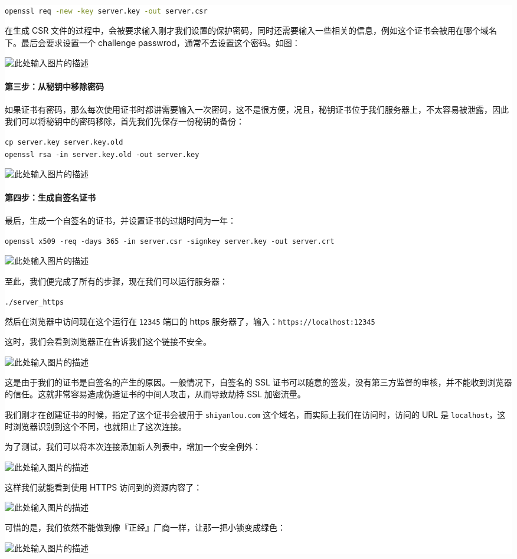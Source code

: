 ```bash
openssl req -new -key server.key -out server.csr
```

在生成 CSR 文件的过程中，会被要求输入刚才我们设置的保护密码，同时还需要输入一些相关的信息，例如这个证书会被用在哪个域名下。最后会要求设置一个 challenge passwrod，通常不去设置这个密码。如图：

![此处输入图片的描述](https://dn-anything-about-doc.qbox.me/document-uid29879labid1985timestamp1470653613031.png/wm)

#### 第三步：从秘钥中移除密码

如果证书有密码，那么每次使用证书时都讲需要输入一次密码，这不是很方便，况且，秘钥证书位于我们服务器上，不太容易被泄露，因此我们可以将秘钥中的密码移除，首先我们先保存一份秘钥的备份：

```
cp server.key server.key.old
openssl rsa -in server.key.old -out server.key
```

![此处输入图片的描述](https://dn-anything-about-doc.qbox.me/document-uid29879labid1985timestamp1470653618228.png/wm)

#### 第四步：生成自签名证书

最后，生成一个自签名的证书，并设置证书的过期时间为一年：

```
openssl x509 -req -days 365 -in server.csr -signkey server.key -out server.crt
```

![此处输入图片的描述](https://dn-anything-about-doc.qbox.me/document-uid29879labid1985timestamp1470653623573.png/wm)

至此，我们便完成了所有的步骤，现在我们可以运行服务器：

```
./server_https
```
 
然后在浏览器中访问现在这个运行在 `12345` 端口的 https 服务器了，输入：`https://localhost:12345`
 
这时，我们会看到浏览器正在告诉我们这个链接不安全。

![此处输入图片的描述](https://dn-anything-about-doc.qbox.me/document-uid29879labid1985timestamp1470653629131.png/wm)

这是由于我们的证书是自签名的产生的原因。一般情况下，自签名的 SSL 证书可以随意的签发，没有第三方监督的审核，并不能收到浏览器的信任。这就非常容易造成伪造证书的中间人攻击，从而导致劫持 SSL 加密流量。

我们刚才在创建证书的时候，指定了这个证书会被用于 `shiyanlou.com` 这个域名，而实际上我们在访问时，访问的 URL 是 `localhost`，这时浏览器识别到这个不同，也就阻止了这次连接。

为了测试，我们可以将本次连接添加新人列表中，增加一个安全例外：

![此处输入图片的描述](https://dn-anything-about-doc.qbox.me/document-uid29879labid1985timestamp1470653636797.png/wm)

这样我们就能看到使用 HTTPS 访问到的资源内容了：

![此处输入图片的描述](https://dn-anything-about-doc.qbox.me/document-uid29879labid1985timestamp1470653644163.png/wm)

可惜的是，我们依然不能做到像『正经』厂商一样，让那一把小锁变成绿色：

![此处输入图片的描述](https://dn-anything-about-doc.qbox.me/document-uid29879labid1985timestamp1470653648892.png/wm)
